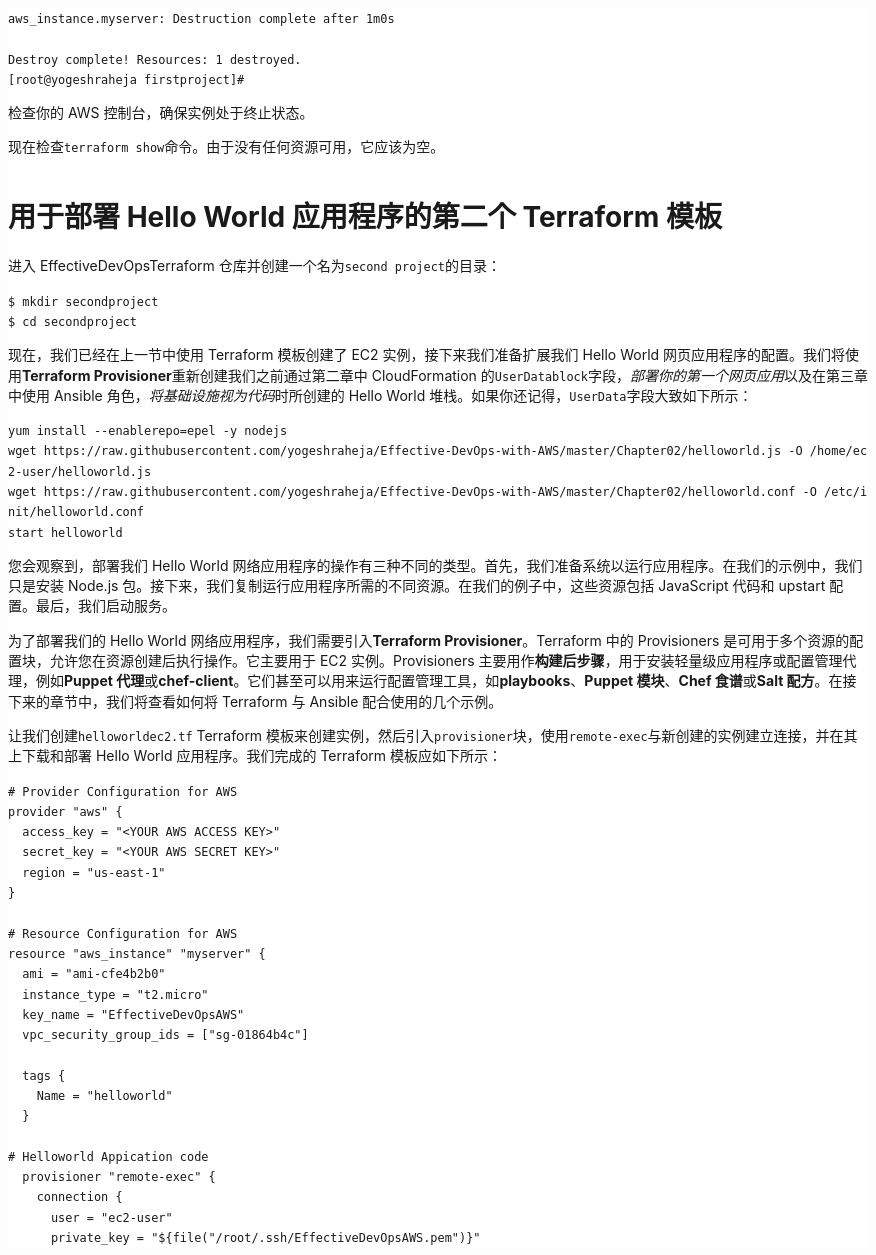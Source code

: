 ```
aws_instance.myserver: Destruction complete after 1m0s

Destroy complete! Resources: 1 destroyed.
[root@yogeshraheja firstproject]#
```

检查你的 AWS 控制台，确保实例处于终止状态。

现在检查`terraform show`命令。由于没有任何资源可用，它应该为空。

# 用于部署 Hello World 应用程序的第二个 Terraform 模板

进入 EffectiveDevOpsTerraform 仓库并创建一个名为`second project`的目录：

```
$ mkdir secondproject
$ cd secondproject
```

现在，我们已经在上一节中使用 Terraform 模板创建了 EC2 实例，接下来我们准备扩展我们 Hello World 网页应用程序的配置。我们将使用**Terraform Provisioner**重新创建我们之前通过第二章中 CloudFormation 的`UserDatablock`字段，*部署你的第一个网页应用*以及在第三章中使用 Ansible 角色，*将基础设施视为代码*时所创建的 Hello World 堆栈。如果你还记得，`UserData`字段大致如下所示：

```
yum install --enablerepo=epel -y nodejs
wget https://raw.githubusercontent.com/yogeshraheja/Effective-DevOps-with-AWS/master/Chapter02/helloworld.js -O /home/ec2-user/helloworld.js
wget https://raw.githubusercontent.com/yogeshraheja/Effective-DevOps-with-AWS/master/Chapter02/helloworld.conf -O /etc/init/helloworld.conf
start helloworld
```

您会观察到，部署我们 Hello World 网络应用程序的操作有三种不同的类型。首先，我们准备系统以运行应用程序。在我们的示例中，我们只是安装 Node.js 包。接下来，我们复制运行应用程序所需的不同资源。在我们的例子中，这些资源包括 JavaScript 代码和 upstart 配置。最后，我们启动服务。

为了部署我们的 Hello World 网络应用程序，我们需要引入**Terraform Provisioner**。Terraform 中的 Provisioners 是可用于多个资源的配置块，允许您在资源创建后执行操作。它主要用于 EC2 实例。Provisioners 主要用作**构建后步骤**，用于安装轻量级应用程序或配置管理代理，例如**Puppet 代理**或**chef-client**。它们甚至可以用来运行配置管理工具，如**playbooks**、**Puppet 模块**、**Chef 食谱**或**Salt 配方**。在接下来的章节中，我们将查看如何将 Terraform 与 Ansible 配合使用的几个示例。

让我们创建`helloworldec2.tf` Terraform 模板来创建实例，然后引入`provisioner`块，使用`remote-exec`与新创建的实例建立连接，并在其上下载和部署 Hello World 应用程序。我们完成的 Terraform 模板应如下所示：

```
# Provider Configuration for AWS
provider "aws" {
  access_key = "<YOUR AWS ACCESS KEY>"
  secret_key = "<YOUR AWS SECRET KEY>"
  region = "us-east-1"
}

# Resource Configuration for AWS
resource "aws_instance" "myserver" {
  ami = "ami-cfe4b2b0"
  instance_type = "t2.micro"
  key_name = "EffectiveDevOpsAWS"
  vpc_security_group_ids = ["sg-01864b4c"]

  tags {
    Name = "helloworld"
  }

# Helloworld Appication code
  provisioner "remote-exec" {
    connection {
      user = "ec2-user"
      private_key = "${file("/root/.ssh/EffectiveDevOpsAWS.pem")}"
```